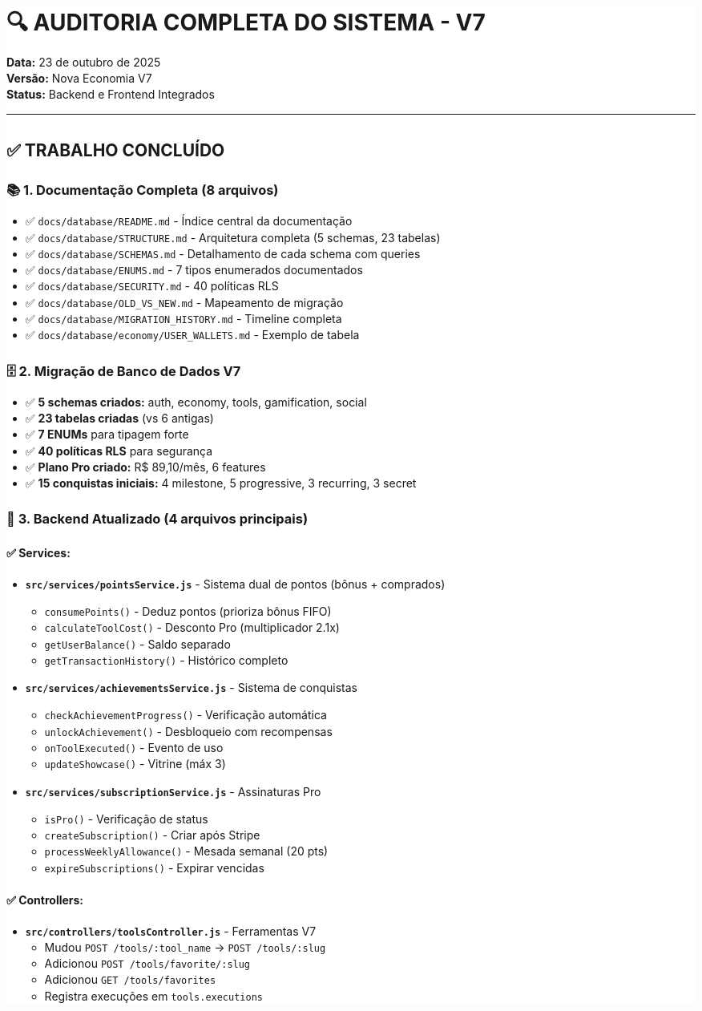 # 🔍 AUDITORIA COMPLETA DO SISTEMA - V7
**Data:** 23 de outubro de 2025  
**Versão:** Nova Economia V7  
**Status:** Backend e Frontend Integrados

---

## ✅ TRABALHO CONCLUÍDO

### 📚 **1. Documentação Completa (8 arquivos)**
- ✅ `docs/database/README.md` - Índice central da documentação
- ✅ `docs/database/STRUCTURE.md` - Arquitetura completa (5 schemas, 23 tabelas)
- ✅ `docs/database/SCHEMAS.md` - Detalhamento de cada schema com queries
- ✅ `docs/database/ENUMS.md` - 7 tipos enumerados documentados
- ✅ `docs/database/SECURITY.md` - 40 políticas RLS
- ✅ `docs/database/OLD_VS_NEW.md` - Mapeamento de migração
- ✅ `docs/database/MIGRATION_HISTORY.md` - Timeline completa
- ✅ `docs/database/economy/USER_WALLETS.md` - Exemplo de tabela

### 🗄️ **2. Migração de Banco de Dados V7**
- ✅ **5 schemas criados:** auth, economy, tools, gamification, social
- ✅ **23 tabelas criadas** (vs 6 antigas)
- ✅ **7 ENUMs** para tipagem forte
- ✅ **40 políticas RLS** para segurança
- ✅ **Plano Pro criado:** R$ 89,10/mês, 6 features
- ✅ **15 conquistas iniciais:** 4 milestone, 5 progressive, 3 recurring, 3 secret

### 🔧 **3. Backend Atualizado (4 arquivos principais)**

#### ✅ Services:
- **`src/services/pointsService.js`** - Sistema dual de pontos (bônus + comprados)
  - `consumePoints()` - Deduz pontos (prioriza bônus FIFO)
  - `calculateToolCost()` - Desconto Pro (multiplicador 2.1x)
  - `getUserBalance()` - Saldo separado
  - `getTransactionHistory()` - Histórico completo

- **`src/services/achievementsService.js`** - Sistema de conquistas
  - `checkAchievementProgress()` - Verificação automática
  - `unlockAchievement()` - Desbloqueio com recompensas
  - `onToolExecuted()` - Evento de uso
  - `updateShowcase()` - Vitrine (máx 3)

- **`src/services/subscriptionService.js`** - Assinaturas Pro
  - `isPro()` - Verificação de status
  - `createSubscription()` - Criar após Stripe
  - `processWeeklyAllowance()` - Mesada semanal (20 pts)
  - `expireSubscriptions()` - Expirar vencidas

#### ✅ Controllers:
- **`src/controllers/toolsController.js`** - Ferramentas V7
  - Mudou `POST /tools/:tool_name` → `POST /tools/:slug`
  - Adicionou `POST /tools/favorite/:slug`
  - Adicionou `GET /tools/favorites`
  - Registra execuções em `tools.executions`
